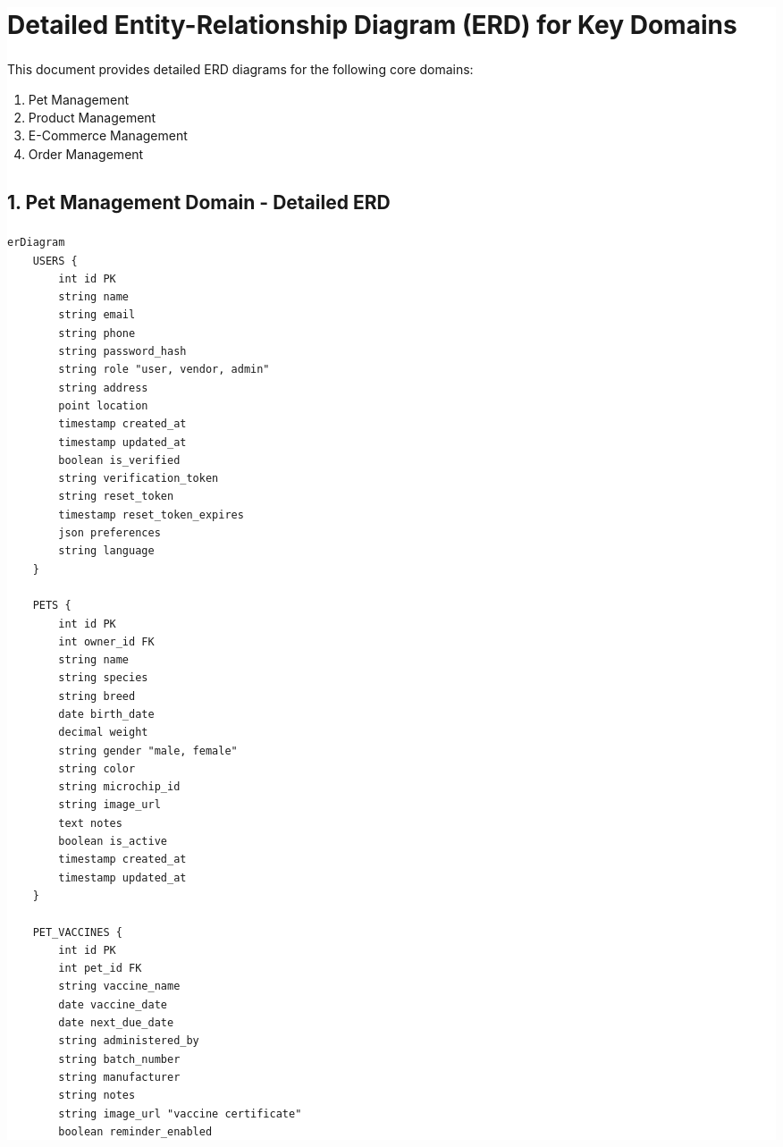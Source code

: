 # Detailed Entity-Relationship Diagram (ERD) for Key Domains

This document provides detailed ERD diagrams for the following core domains:
1. Pet Management
2. Product Management
3. E-Commerce Management
4. Order Management

## 1. Pet Management Domain - Detailed ERD

```mermaid
erDiagram
    USERS {
        int id PK
        string name
        string email
        string phone
        string password_hash
        string role "user, vendor, admin"
        string address
        point location
        timestamp created_at
        timestamp updated_at
        boolean is_verified
        string verification_token
        string reset_token
        timestamp reset_token_expires
        json preferences
        string language
    }

    PETS {
        int id PK
        int owner_id FK
        string name
        string species
        string breed
        date birth_date
        decimal weight
        string gender "male, female"
        string color
        string microchip_id
        string image_url
        text notes
        boolean is_active
        timestamp created_at
        timestamp updated_at
    }

    PET_VACCINES {
        int id PK
        int pet_id FK
        string vaccine_name
        date vaccine_date
        date next_due_date
        string administered_by
        string batch_number
        string manufacturer
        string notes
        string image_url "vaccine certificate"
        boolean reminder_enabled
```